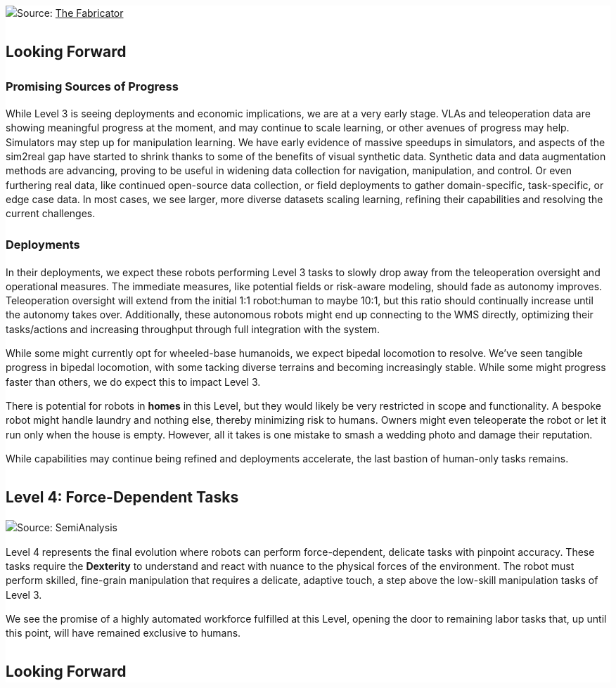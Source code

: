 ![](https://i0.wp.com/semianalysis.com/wp-content/uploads/2025/07/agility-bending-downGIMP.jpg?resize=1000%2C562&ssl=1)Source: [The Fabricator](https://www.thefabricator.com/thefabricator/news/automationrobotics/agility-robotics-to-open-first-factory-for-humanoid-robots)

## Looking Forward

### Promising Sources of Progress

While Level 3 is seeing deployments and economic implications, we are at a very early stage. VLAs and teleoperation data are showing meaningful progress at the moment, and may continue to scale learning, or other avenues of progress may help. Simulators may step up for manipulation learning. We have early evidence of massive speedups in simulators, and aspects of the sim2real gap have started to shrink thanks to some of the benefits of visual synthetic data. Synthetic data and data augmentation methods are advancing, proving to be useful in widening data collection for navigation, manipulation, and control. Or even furthering real data, like continued open-source data collection, or field deployments to gather domain-specific, task-specific, or edge case data. In most cases, we see larger, more diverse datasets scaling learning, refining their capabilities and resolving the current challenges.

### Deployments

In their deployments, we expect these robots performing Level 3 tasks to slowly drop away from the teleoperation oversight and operational measures. The immediate measures, like potential fields or risk-aware modeling, should fade as autonomy improves. Teleoperation oversight will extend from the initial 1:1 robot:human to maybe 10:1, but this ratio should continually increase until the autonomy takes over. Additionally, these autonomous robots might end up connecting to the WMS directly, optimizing their tasks/actions and increasing throughput through full integration with the system.

While some might currently opt for wheeled-base humanoids, we expect bipedal locomotion to resolve. We’ve seen tangible progress in bipedal locomotion, with some tacking diverse terrains and becoming increasingly stable. While some might progress faster than others, we do expect this to impact Level 3.

There is potential for robots in **homes** in this Level, but they would likely be very restricted in scope and functionality. A bespoke robot might handle laundry and nothing else, thereby minimizing risk to humans. Owners might even teleoperate the robot or let it run only when the house is empty. However, all it takes is one mistake to smash a wedding photo and damage their reputation.

While capabilities may continue being refined and deployments accelerate, the last bastion of human-only tasks remains.

## Level 4: Force-Dependent Tasks

![](https://i0.wp.com/semianalysis.com/wp-content/uploads/2025/07/level4-1.png?resize=1657%2C631&ssl=1)Source: SemiAnalysis

Level 4 represents the final evolution where robots can perform force-dependent, delicate tasks with pinpoint accuracy. These tasks require the **Dexterity** to understand and react with nuance to the physical forces of the environment. The robot must perform skilled, fine-grain manipulation that requires a delicate, adaptive touch, a step above the low-skill manipulation tasks of Level 3.

We see the promise of a highly automated workforce fulfilled at this Level, opening the door to remaining labor tasks that, up until this point, will have remained exclusive to humans.

## Looking Forward
